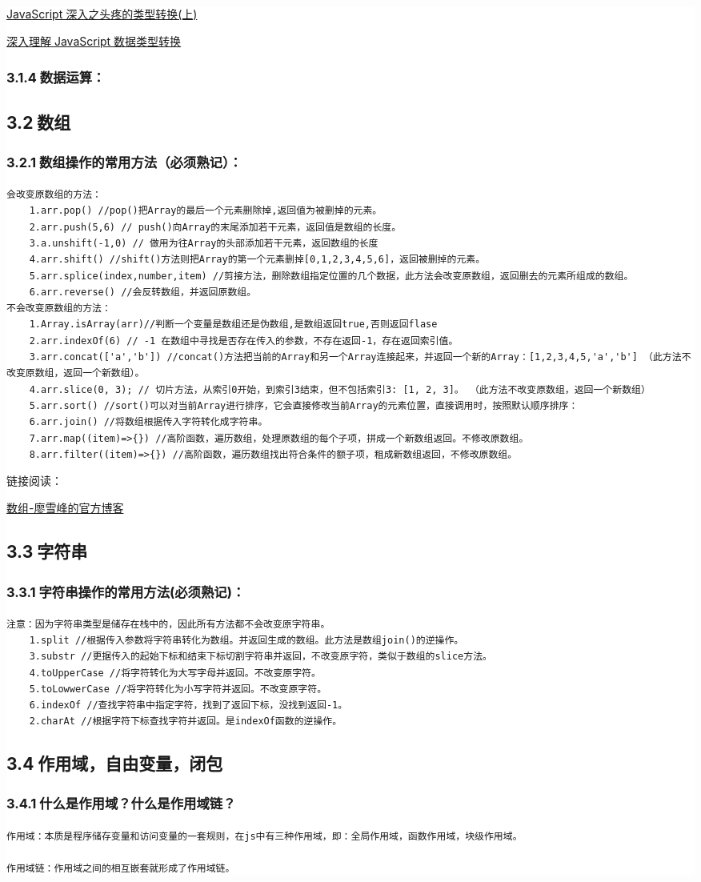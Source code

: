 [JavaScript 深入之头疼的类型转换(上)](https://github.com/mqyqingfeng/Blog/issues/159)

[深入理解 JavaScript 数据类型转换](https://juejin.im/post/5c4edc1ef265da6144206911)

### 3.1.4 数据运算：

## 3.2 数组

### 3.2.1 数组操作的常用方法（必须熟记）：

    会改变原数组的方法：
        1.arr.pop() //pop()把Array的最后一个元素删除掉,返回值为被删掉的元素。
        2.arr.push(5,6) // push()向Array的末尾添加若干元素，返回值是数组的长度。
        3.a.unshift(-1,0) // 做用为往Array的头部添加若干元素，返回数组的长度
        4.arr.shift() //shift()方法则把Array的第一个元素删掉[0,1,2,3,4,5,6]，返回被删掉的元素。
        5.arr.splice(index,number,item) //剪接方法，删除数组指定位置的几个数据，此方法会改变原数组，返回删去的元素所组成的数组。
        6.arr.reverse() //会反转数组，并返回原数组。
    不会改变原数组的方法：
        1.Array.isArray(arr)//判断一个变量是数组还是伪数组,是数组返回true,否则返回flase
        2.arr.indexOf(6) // -1 在数组中寻找是否存在传入的参数，不存在返回-1，存在返回索引值。
        3.arr.concat(['a','b']) //concat()方法把当前的Array和另一个Array连接起来，并返回一个新的Array：[1,2,3,4,5,'a','b'] （此方法不改变原数组，返回一个新数组）。
        4.arr.slice(0, 3); // 切片方法，从索引0开始，到索引3结束，但不包括索引3: [1, 2, 3]。 （此方法不改变原数组，返回一个新数组）
        5.arr.sort() //sort()可以对当前Array进行排序，它会直接修改当前Array的元素位置，直接调用时，按照默认顺序排序：
        6.arr.join() //将数组根据传入字符转化成字符串。
        7.arr.map((item)=>{}) //高阶函数，遍历数组，处理原数组的每个子项，拼成一个新数组返回。不修改原数组。
        8.arr.filter((item)=>{}) //高阶函数，遍历数组找出符合条件的额子项，租成新数组返回，不修改原数组。

链接阅读：

[数组-廖雪峰的官方博客](https://www.liaoxuefeng.com/wiki/1022910821149312/1023020967732032)

## 3.3 字符串

### 3.3.1 字符串操作的常用方法(必须熟记)：

    注意：因为字符串类型是储存在栈中的，因此所有方法都不会改变原字符串。
        1.split //根据传入参数将字符串转化为数组。并返回生成的数组。此方法是数组join()的逆操作。
        3.substr //更据传入的起始下标和结束下标切割字符串并返回，不改变原字符，类似于数组的slice方法。
        4.toUpperCase //将字符转化为大写字母并返回。不改变原字符。
        5.toLowwerCase //将字符转化为小写字符并返回。不改变原字符。
        6.indexOf //查找字符串中指定字符，找到了返回下标，没找到返回-1。
        2.charAt //根据字符下标查找字符并返回。是indexOf函数的逆操作。

## 3.4 作用域，自由变量，闭包

### 3.4.1 什么是作用域？什么是作用域链？

    作用域：本质是程序储存变量和访问变量的一套规则，在js中有三种作用域，即：全局作用域，函数作用域，块级作用域。

    作用域链：作用域之间的相互嵌套就形成了作用域链。
